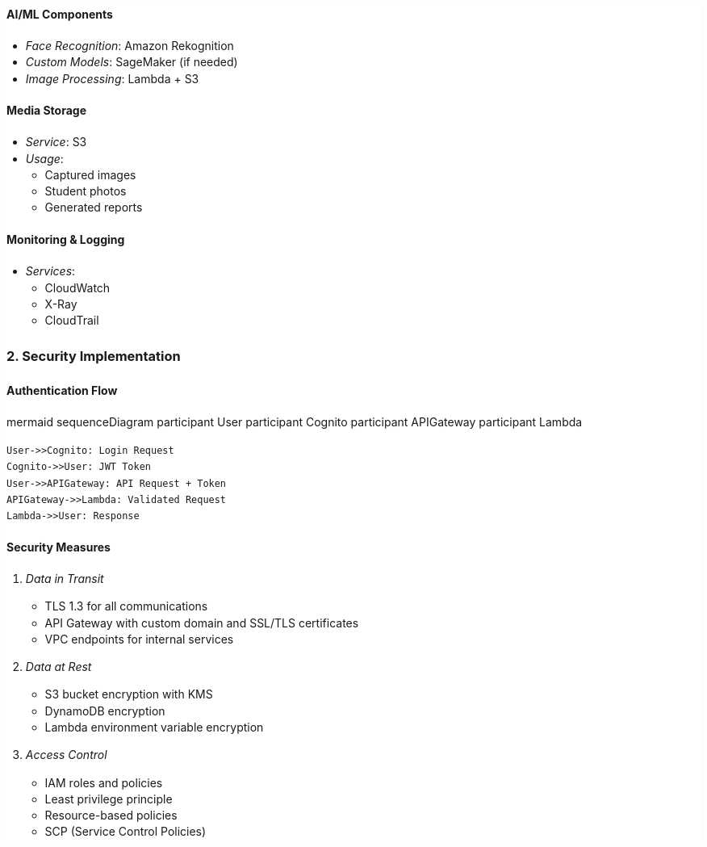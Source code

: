 #### AI/ML Components

- _Face Recognition_: Amazon Rekognition
- _Custom Models_: SageMaker (if needed)
- _Image Processing_: Lambda + S3

#### Media Storage

- _Service_: S3
- _Usage_:
  - Captured images
  - Student photos
  - Generated reports

#### Monitoring & Logging

- _Services_:
  - CloudWatch
  - X-Ray
  - CloudTrail

### 2. Security Implementation

#### Authentication Flow

mermaid
sequenceDiagram
participant User
participant Cognito
participant APIGateway
participant Lambda

    User->>Cognito: Login Request
    Cognito->>User: JWT Token
    User->>APIGateway: API Request + Token
    APIGateway->>Lambda: Validated Request
    Lambda->>User: Response

#### Security Measures

1. _Data in Transit_

   - TLS 1.3 for all communications
   - API Gateway with custom domain and SSL/TLS certificates
   - VPC endpoints for internal services

2. _Data at Rest_

   - S3 bucket encryption with KMS
   - DynamoDB encryption
   - Lambda environment variable encryption

3. _Access Control_

   - IAM roles and policies
   - Least privilege principle
   - Resource-based policies
   - SCP (Service Control Policies)

